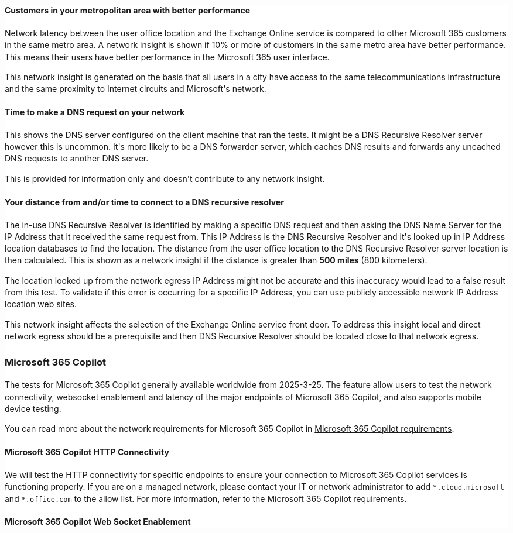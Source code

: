 #### Customers in your metropolitan area with better performance

Network latency between the user office location and the Exchange Online service is compared to other Microsoft 365 customers in the same metro area. A network insight is shown if 10% or more of customers in the same metro area have better performance. This means their users have better performance in the Microsoft 365 user interface.

This network insight is generated on the basis that all users in a city have access to the same telecommunications infrastructure and the same proximity to Internet circuits and Microsoft's network.

#### Time to make a DNS request on your network

This shows the DNS server configured on the client machine that ran the tests. It might be a DNS Recursive Resolver server however this is uncommon. It's more likely to be a DNS forwarder server, which caches DNS results and forwards any uncached DNS requests to another DNS server.

This is provided for information only and doesn't contribute to any network insight.

#### Your distance from and/or time to connect to a DNS recursive resolver

The in-use DNS Recursive Resolver is identified by making a specific DNS request and then asking the DNS Name Server for the IP Address that it received the same request from. This IP Address is the DNS Recursive Resolver and it's looked up in IP Address location databases to find the location. The distance from the user office location to the DNS Recursive Resolver server location is then calculated. This is shown as a network insight if the distance is greater than **500 miles** (800 kilometers).

The location looked up from the network egress IP Address might not be accurate and this inaccuracy would lead to a false result from this test. To validate if this error is occurring for a specific IP Address, you can use publicly accessible network IP Address location web sites.

This network insight affects the selection of the Exchange Online service front door. To address this insight local and direct network egress should be a prerequisite and then DNS Recursive Resolver should be located close to that network egress.

### Microsoft 365 Copilot

The tests for Microsoft 365 Copilot generally available worldwide from 2025-3-25. The feature allow users to test the network connectivity, websocket enablement and latency of the major endpoints of Microsoft 365 Copilot, and also supports mobile device testing.

You can read more about the network requirements for Microsoft 365 Copilot in [Microsoft 365 Copilot requirements](/copilot/microsoft-365/microsoft-365-copilot-requirements#network-requirements).

#### Microsoft 365 Copilot HTTP Connectivity  

We will test the HTTP connectivity for specific endpoints to ensure your connection to Microsoft 365 Copilot services is functioning properly. If you are on a managed network, please contact your IT or network administrator to add `*.cloud.microsoft` and `*.office.com` to the allow list. For more information, refer to the [Microsoft 365 Copilot requirements](/copilot/microsoft-365/microsoft-365-copilot-requirements#network-requirements).  

#### Microsoft 365 Copilot Web Socket Enablement  
